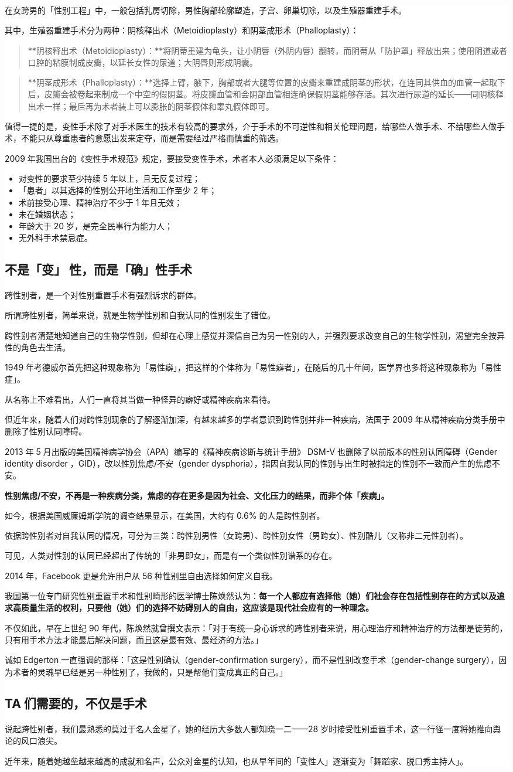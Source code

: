 在女跨男的「性别工程」中，一般包括乳房切除，男性胸部轮廓塑造，子宫、卵巢切除，以及生殖器重建手术。

其中，生殖器重建手术分为两种：阴核释出术（Metoidioplasty）和阴茎成形术（Phalloplasty）：

> **阴核释出术（Metoidioplasty）：**将阴蒂重建为龟头，让小阴唇（外阴内唇）翻转，而阴蒂从「防护罩」释放出来；使用阴道或者口腔的粘膜制成皮瓣，以延长女性的尿道；大阴唇则形成阴囊。

> **阴茎成形术（Phalloplasty）：**选择上臂，腋下，胸部或者大腿等位置的皮瓣来重建成阴茎的形状，在连同其供血的血管一起取下后，皮瓣会被卷起来制成一个中空的假阴茎。将皮瓣血管和会阴部血管相连确保假阴茎能够存活。其次进行尿道的延长——同阴核释出术一样；最后再为术者装上可以膨胀的阴茎假体和睾丸假体即可。

值得一提的是，变性手术除了对手术医生的技术有较高的要求外，介于手术的不可逆性和相关伦理问题，给哪些人做手术、不给哪些人做手术，不能只从尊重患者的意愿出发来定夺，而是需要经过严格而慎重的筛选。

2009 年我国出台的《变性手术规范》规定，要接受变性手术，术者本人必须满足以下条件：

- 对变性的要求至少持续 5 年以上，且无反复过程；
- 「患者」以其选择的性别公开地生活和工作至少 2 年；
- 术前接受心理、精神治疗不少于 1 年且无效；
- 未在婚姻状态；
- 年龄大于 20 岁，是完全民事行为能力人；
- 无外科手术禁忌症。

## 不是「变」 性，而是「确」性手术

跨性别者，是一个对性别重置手术有强烈诉求的群体。

所谓跨性别者，简单来说，就是生物学性别和自我认同的性别发生了错位。

跨性别者清楚地知道自己的生物学性别，但却在心理上感觉并深信自己为另一性别的人，并强烈要求改变自己的生物学性别，渴望完全按异性的角色去生活。

1949 年考德威尔首先把这种现象称为「易性癖」，把这样的个体称为「易性癖者」，在随后的几十年间，医学界也多将这种现象称为「易性症」。

从名称上不难看出，人们一直将其当做一种怪异的癖好或精神疾病来看待。

但近年来，随着人们对跨性别现象的了解逐渐加深，有越来越多的学者意识到跨性别并非一种疾病，法国于 2009 年从精神疾病分类手册中删除了性别认同障碍。

2013 年 5 月出版的美国精神病学协会（APA）编写的《精神疾病诊断与统计手册》 DSM-V 也删除了以前版本的性别认同障碍（Gender identity disorder ，GID），改以性别焦虑/不安（gender dysphoria），指因自我认同的性别与出生时被指定的性别不一致而产生的焦虑不安。

**性别焦虑/不安，不再是一种疾病分类，焦虑的存在更多是因为社会、文化压力的结果，而非个体「疾病」。**

如今，根据美国威廉姆斯学院的调查结果显示，在美国，大约有 0.6% 的人是跨性别者。

依据跨性别者对自我认同的情况，可分为三类：跨性别男性（女跨男）、跨性别女性（男跨女）、性别酷儿（又称非二元性别者）。

可见，人类对性别的认同已经超出了传统的「非男即女」，而是有一个类似性别谱系的存在。

2014 年，Facebook 更是允许用户从 56 种性别里自由选择如何定义自我。

我国第一位专门研究性别重置手术和性别畸形的医学博士陈焕然认为：**每一个人都应有选择他（她）们社会存在包括性别存在的方式以及追求高质量生活的权利，只要他（她）们的选择不妨碍别人的自由，这应该是现代社会应有的一种理念。**

不仅如此，早在上世纪 90 年代，陈焕然就曾撰文表示：「对于有统一身心诉求的跨性别者来说，用心理治疗和精神治疗的方法都是徒劳的，只有用手术方法才能最后解决问题，而且这是最有效、最经济的方法。」

诚如 Edgerton 一直强调的那样：「这是性别确认（gender-confirmation surgery），而不是性别改变手术（gender-change surgery），因为术者的灵魂早已经是另一种性别了，我做的，只是帮他们变成真正的自己。」

## TA 们需要的，不仅是手术

说起跨性别者，我们最熟悉的莫过于名人金星了，她的经历大多数人都知晓一二——28 岁时接受性别重置手术，这一行径一度将她推向舆论的风口浪尖。

近年来，随着她越垒越来越高的成就和名声，公众对金星的认知，也从早年间的「变性人」逐渐变为「舞蹈家、脱口秀主持人」。
